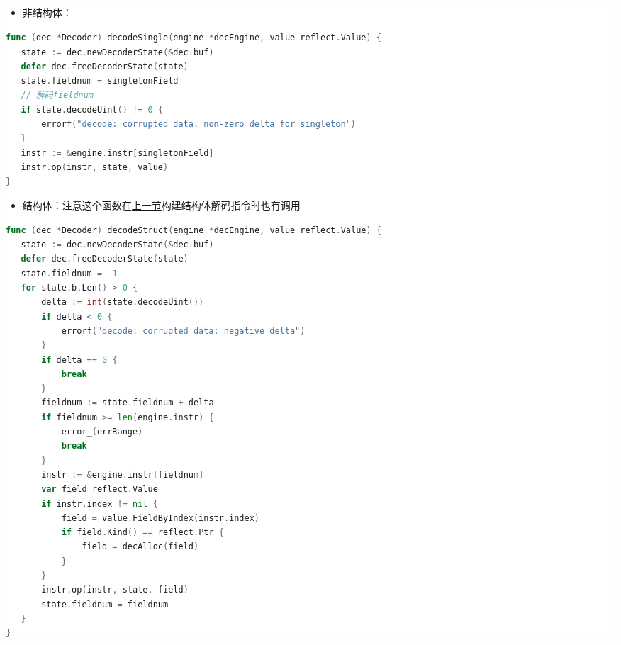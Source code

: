  * 非结构体：
 ```Go
 func (dec *Decoder) decodeSingle(engine *decEngine, value reflect.Value) {
	state := dec.newDecoderState(&dec.buf)
	defer dec.freeDecoderState(state)
	state.fieldnum = singletonField
	// 解码fieldnum
	if state.decodeUint() != 0 {
		errorf("decode: corrupted data: non-zero delta for singleton")
	}
	instr := &engine.instr[singletonField]
	instr.op(instr, state, value)
}
 ```

 * 结构体：注意这个函数在[上一节](#解码器引擎)构建结构体解码指令时也有调用
 ```Go
 func (dec *Decoder) decodeStruct(engine *decEngine, value reflect.Value) {
	state := dec.newDecoderState(&dec.buf)
	defer dec.freeDecoderState(state)
	state.fieldnum = -1
	for state.b.Len() > 0 {
		delta := int(state.decodeUint())
		if delta < 0 {
			errorf("decode: corrupted data: negative delta")
		}
		if delta == 0 {
			break
		}
		fieldnum := state.fieldnum + delta
		if fieldnum >= len(engine.instr) {
			error_(errRange)
			break
		}
		instr := &engine.instr[fieldnum]
		var field reflect.Value
		if instr.index != nil {
			field = value.FieldByIndex(instr.index)
			if field.Kind() == reflect.Ptr {
				field = decAlloc(field)
			}
		}
		instr.op(instr, state, field)
		state.fieldnum = fieldnum
	}
}
 ```